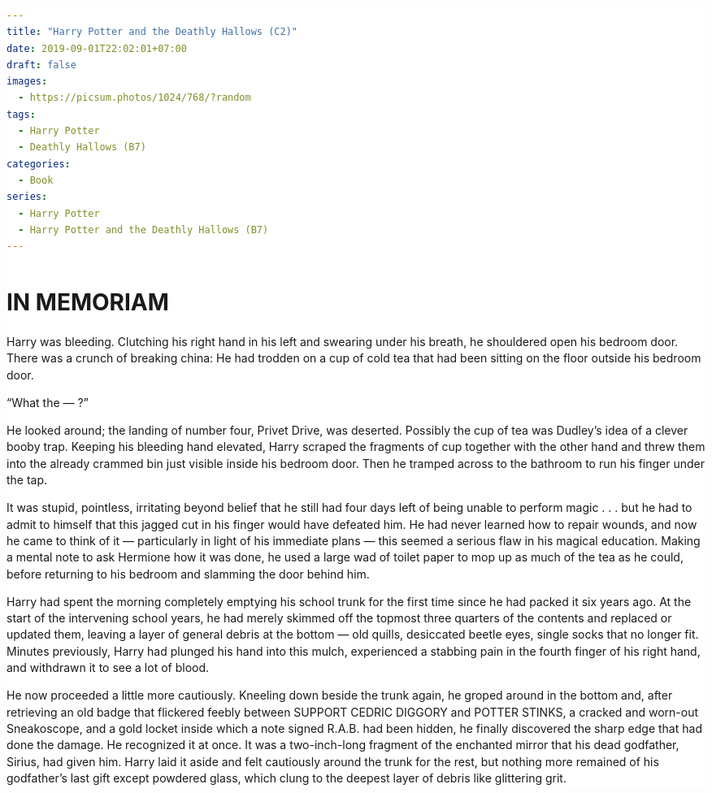 ```yaml
---
title: "Harry Potter and the Deathly Hallows (C2)"
date: 2019-09-01T22:02:01+07:00
draft: false
images:
  - https://picsum.photos/1024/768/?random
tags: 
  - Harry Potter
  - Deathly Hallows (B7)
categories:
  - Book
series:
  - Harry Potter
  - Harry Potter and the Deathly Hallows (B7)
---
```


# IN MEMORIAM 

Harry was bleeding. Clutching his right hand in his left and swearing under his breath, he shouldered open his bedroom door. There was a crunch of breaking china: He had trodden on a cup of cold tea that had been sitting on the floor outside his bedroom door. 

“What the — ?” 

He looked around; the landing of number four, Privet Drive, was deserted. Possibly the cup of tea was Dudley’s idea of a clever booby trap. Keeping his bleeding hand elevated, Harry scraped the fragments of cup together with the other hand and threw them into the already crammed bin just visible inside his bedroom door. Then he tramped across to the bathroom to run his finger under the tap. 

It was stupid, pointless, irritating beyond belief that he still had four days left of being unable to perform magic . . . but he had to admit to himself that this jagged cut in his finger would have defeated him. He had never learned how to repair wounds, and now he came to think of it — particularly in light of his immediate plans — this seemed a serious flaw in his magical education. Making a mental note to ask Hermione how it was done, he used a large wad of toilet paper to mop up as much of the tea as he could, before returning to his bedroom and slamming the door behind him. 

Harry had spent the morning completely emptying his school trunk for the first time since he had packed it six years ago. At the start of the intervening school years, he had merely skimmed off the topmost three quarters of the contents and replaced or updated them, leaving a layer of general debris at the bottom — old quills, desiccated beetle eyes, single socks that no longer fit. Minutes previously, Harry had plunged his hand into this mulch, experienced a stabbing pain in the fourth finger of his right hand, and withdrawn it to see a lot of blood. 

He now proceeded a little more cautiously. Kneeling down beside the trunk again, he groped around in the bottom and, after retrieving an old badge that flickered feebly between SUPPORT CEDRIC DIGGORY and POTTER STINKS, a cracked and worn-out Sneakoscope, and a gold locket inside which a note signed R.A.B. had been hidden, he finally discovered the sharp edge that had done the damage. He recognized it at once. It was a two-inch-long fragment of the enchanted mirror that his dead godfather, Sirius, had given him. Harry laid it aside and felt cautiously around the trunk for the rest, but nothing more remained of his godfather’s last gift except powdered glass, which clung to the deepest layer of debris like glittering grit. 
